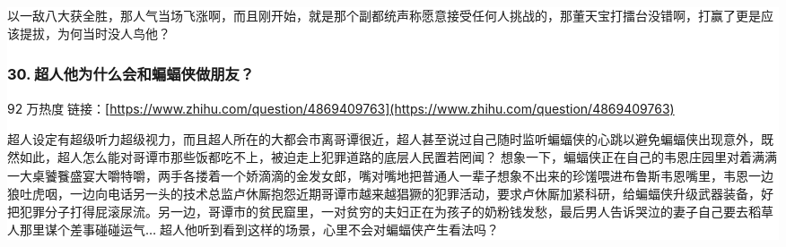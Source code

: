 以一敌八大获全胜，那人气当场飞涨啊，而且刚开始，就是那个副都统声称愿意接受任何人挑战的，那董天宝打擂台没错啊，打赢了更是应该提拔，为何当时没人鸟他？

### 30. 超人他为什么会和蝙蝠侠做朋友？
92 万热度 链接：[https://www.zhihu.com/question/4869409763](https://www.zhihu.com/question/4869409763)

超人设定有超级听力超级视力，而且超人所在的大都会市离哥谭很近，超人甚至说过自己随时监听蝙蝠侠的心跳以避免蝙蝠侠出现意外，既然如此，超人怎么能对哥谭市那些饭都吃不上，被迫走上犯罪道路的底层人民置若罔闻？ 想象一下，蝙蝠侠正在自己的韦恩庄园里对着满满一大桌饕餮盛宴大嚼特嚼，两手各搂着一个娇滴滴的金发女郎，嘴对嘴地把普通人一辈子想象不出来的珍馐喂进布鲁斯韦恩嘴里，韦恩一边狼吐虎咽，一边向电话另一头的技术总监卢休厮抱怨近期哥谭市越来越猖獗的犯罪活动，要求卢休厮加紧科研，给蝙蝠侠升级武器装备，好把犯罪分子打得屁滚尿流。另一边，哥谭市的贫民窟里，一对贫穷的夫妇正在为孩子的奶粉钱发愁，最后男人告诉哭泣的妻子自己要去稻草人那里谋个差事碰碰运气… 超人他听到看到这样的场景，心里不会对蝙蝠侠产生看法吗？

